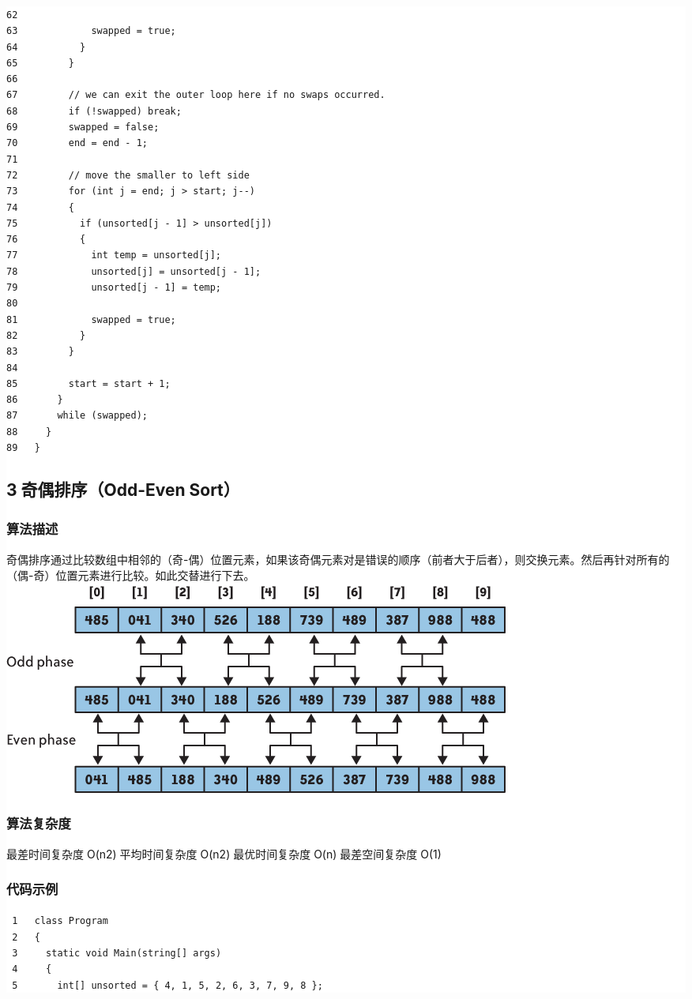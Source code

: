 ```
62 
63             swapped = true;
64           }
65         }
66 
67         // we can exit the outer loop here if no swaps occurred.
68         if (!swapped) break;
69         swapped = false;
70         end = end - 1;
71 
72         // move the smaller to left side
73         for (int j = end; j > start; j--)
74         {
75           if (unsorted[j - 1] > unsorted[j])
76           {
77             int temp = unsorted[j];
78             unsorted[j] = unsorted[j - 1];
79             unsorted[j - 1] = temp;
80 
81             swapped = true;
82           }
83         }
84 
85         start = start + 1;
86       }
87       while (swapped);
88     }
89   }
```

## 3 奇偶排序（Odd-Even Sort）
### 算法描述
奇偶排序通过比较数组中相邻的（奇-偶）位置元素，如果该奇偶元素对是错误的顺序（前者大于后者），则交换元素。然后再针对所有的（偶-奇）位置元素进行比较。如此交替进行下去。
![](image/排序算法-奇偶排序.png)

### 算法复杂度
最差时间复杂度 O(n2)
平均时间复杂度 O(n2)
最优时间复杂度 O(n)
最差空间复杂度 О(1)
### 代码示例
```
 1   class Program
 2   {
 3     static void Main(string[] args)
 4     {
 5       int[] unsorted = { 4, 1, 5, 2, 6, 3, 7, 9, 8 };
```